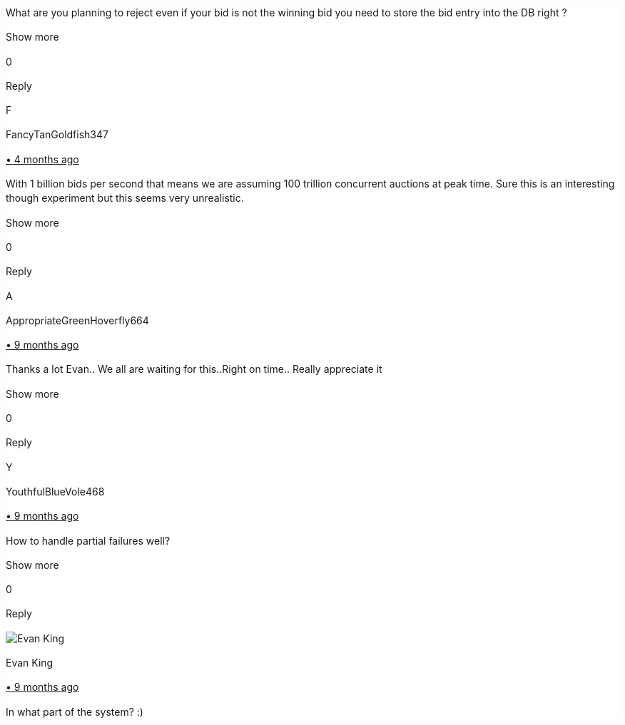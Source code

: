 What are you planning to reject even if your bid is not the winning bid you need to store the bid entry into the DB right ?

Show more

0

Reply

F

FancyTanGoldfish347

[• 4 months ago](https://www.hellointerview.com/learn/system-design/problem-breakdowns/online-auction#comment-cm9eogcyk012qad08htjf0rnz)

With 1 billion bids per second that means we are assuming 100 trillion concurrent auctions at peak time. Sure this is an interesting though experiment but this seems very unrealistic.

Show more

0

Reply

A

AppropriateGreenHoverfly664

[• 9 months ago](https://www.hellointerview.com/learn/system-design/problem-breakdowns/online-auction#comment-cm3a9dgjr00cj8of9hmw3eayy)

Thanks a lot Evan.. We all are waiting for this..Right on time.. Really appreciate it

Show more

0

Reply

Y

YouthfulBlueVole468

[• 9 months ago](https://www.hellointerview.com/learn/system-design/problem-breakdowns/online-auction#comment-cm3bzhwy800h4mcj7mgvwk9v5)

How to handle partial failures well?

Show more

0

Reply

![Evan King](https://www.hellointerview.com/_next/image?url=%2F_next%2Fstatic%2Fmedia%2Fevan-headshot.36cce7dc.png&w=96&q=75)

Evan King

[• 9 months ago](https://www.hellointerview.com/learn/system-design/problem-breakdowns/online-auction#comment-cm3d9bfn8007r16s9g5r8nl1w)

In what part of the system? :)
